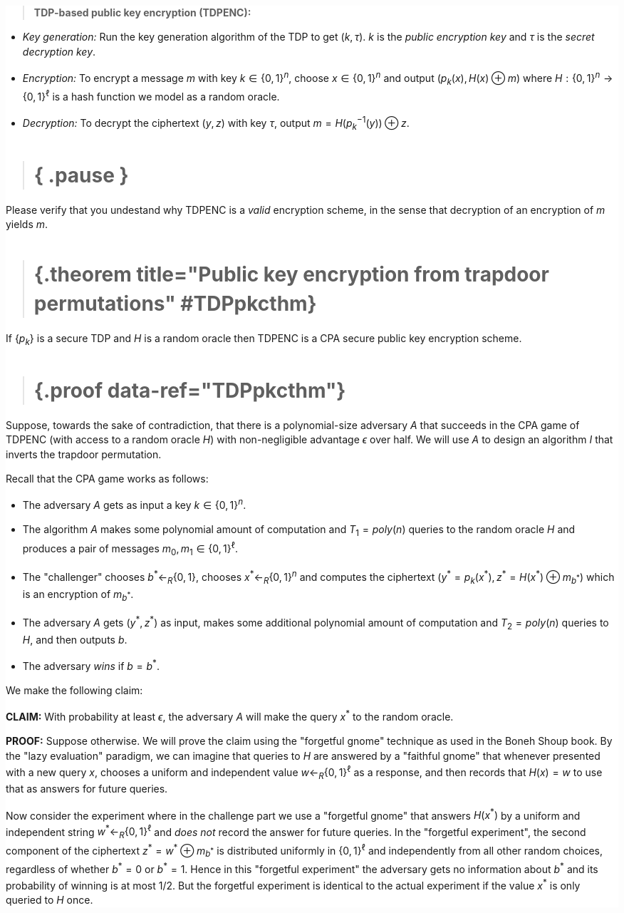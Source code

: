 >__TDP-based public key encryption (TDPENC):__
>
* _Key generation:_ Run the key generation algorithm of the TDP to get $(k,\tau)$. $k$ is the _public encryption key_ and $\tau$ is the _secret decryption key_.
>
* _Encryption:_ To encrypt a message $m$ with key $k\in\{0,1\}^n$, choose $x\in\{0,1\}^n$ and output $(p_k(x),H(x)\oplus m)$ where $H:\{0,1\}^n\rightarrow\{0,1\}^\ell$ is a hash function we model as a random oracle.
>
* _Decryption:_ To decrypt the ciphertext $(y,z)$ with key $\tau$, output $m=H(p_k^{-1}(y))\oplus z$.


> # { .pause }
Please verify that you undestand why TDPENC is a _valid_ encryption scheme, in the sense that decryption of an encryption of $m$ yields $m$.


> # {.theorem title="Public key encryption from trapdoor permutations" #TDPpkcthm}
If $\{ p_k \}$ is a secure TDP and $H$ is a random oracle then TDPENC is a CPA secure public key encryption scheme.

> # {.proof data-ref="TDPpkcthm"}
Suppose, towards the sake of contradiction, that there is a polynomial-size adversary $A$ that succeeds in the  CPA game of TDPENC (with access to a random oracle $H$) with non-negligible advantage $\epsilon$ over half.
We will use $A$ to design an algorithm $I$ that inverts the trapdoor permutation.
>
Recall that the CPA game works as follows:
>
* The adversary $A$ gets as input a key $k \in \{0,1\}^n$.
>
* The algorithm $A$ makes some polynomial amount of computation and $T_1=poly(n)$ queries to the random oracle $H$ and produces a pair of messages $m_0,m_1 \in \{0,1\}^\ell$.
>
* The "challenger" chooses $b^* \leftarrow_R \{0,1\}$, chooses $x^* \leftarrow_R \{0,1\}^n$ and computes the ciphertext $(y^*=p_k(x^*),z^* = H(x^*) \oplus m_{b^*})$ which is an encryption of $m_{b^*}$.
>
* The adversary $A$ gets $(y^*,z^*)$ as input, makes some additional polynomial amount of computation and $T_2=poly(n)$ queries to $H$, and then outputs $b$.
>
* The adversary _wins_ if $b=b^*$.
>
We make the following claim:
>
__CLAIM:__ With probability at least $\epsilon$, the adversary $A$ will make the query $x^*$ to the random oracle.
>
__PROOF:__ Suppose otherwise. We will prove the claim using the "forgetful gnome" technique as used in the Boneh Shoup book.
By the "lazy evaluation" paradigm, we can imagine that queries to $H$ are answered by a "faithful gnome" that whenever presented with a new query $x$, chooses a uniform and independent value $w \leftarrow_R \{0,1\}^\ell$ as a response, and then records that $H(x)=w$ to use that as answers for future queries.
>
Now consider the experiment where in the challenge part we use a "forgetful gnome" that answers $H(x^*)$ by a uniform and independent string $w^* \leftarrow_R \{0,1\}^\ell$ and _does not_ record the answer for future queries.
In the "forgetful experiment", the second component of the ciphertext $z^* = w^* \oplus m_{b^*}$ is distributed uniformly in $\{0,1\}^\ell$ and independently  from all other random choices, regardless of whether $b^*=0$ or $b^*=1$.
Hence in this "forgetful experiment" the adversary gets no information about $b^*$ and its probability of winning is at most $1/2$.
But the forgetful experiment is identical to the actual experiment if the value $x^*$ is only queried to $H$ once.